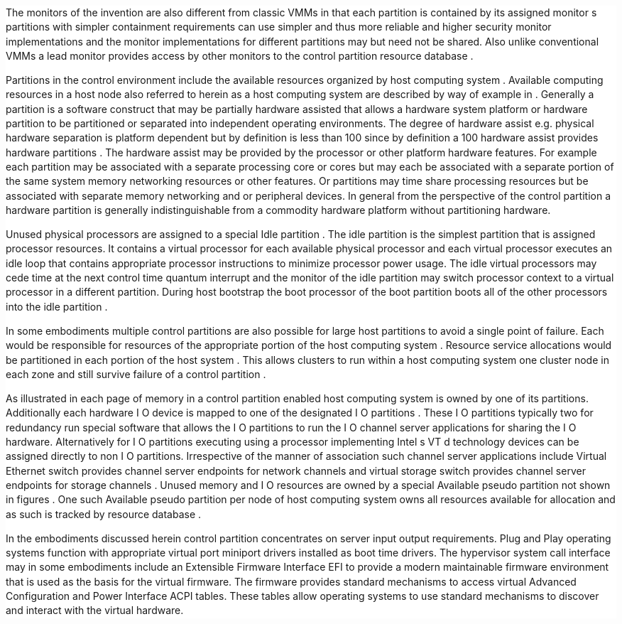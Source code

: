 The monitors of the invention are also different from classic VMMs in that each partition is contained by its assigned monitor s partitions with simpler containment requirements can use simpler and thus more reliable and higher security monitor implementations and the monitor implementations for different partitions may but need not be shared. Also unlike conventional VMMs a lead monitor provides access by other monitors to the control partition resource database .

Partitions in the control environment include the available resources organized by host computing system . Available computing resources in a host node also referred to herein as a host computing system are described by way of example in . Generally a partition is a software construct that may be partially hardware assisted that allows a hardware system platform or hardware partition to be partitioned or separated into independent operating environments. The degree of hardware assist e.g. physical hardware separation is platform dependent but by definition is less than 100 since by definition a 100 hardware assist provides hardware partitions . The hardware assist may be provided by the processor or other platform hardware features. For example each partition may be associated with a separate processing core or cores but may each be associated with a separate portion of the same system memory networking resources or other features. Or partitions may time share processing resources but be associated with separate memory networking and or peripheral devices. In general from the perspective of the control partition a hardware partition is generally indistinguishable from a commodity hardware platform without partitioning hardware.

Unused physical processors are assigned to a special Idle partition . The idle partition is the simplest partition that is assigned processor resources. It contains a virtual processor for each available physical processor and each virtual processor executes an idle loop that contains appropriate processor instructions to minimize processor power usage. The idle virtual processors may cede time at the next control time quantum interrupt and the monitor of the idle partition may switch processor context to a virtual processor in a different partition. During host bootstrap the boot processor of the boot partition boots all of the other processors into the idle partition .

In some embodiments multiple control partitions are also possible for large host partitions to avoid a single point of failure. Each would be responsible for resources of the appropriate portion of the host computing system . Resource service allocations would be partitioned in each portion of the host system . This allows clusters to run within a host computing system one cluster node in each zone and still survive failure of a control partition .

As illustrated in each page of memory in a control partition enabled host computing system is owned by one of its partitions. Additionally each hardware I O device is mapped to one of the designated I O partitions . These I O partitions typically two for redundancy run special software that allows the I O partitions to run the I O channel server applications for sharing the I O hardware. Alternatively for I O partitions executing using a processor implementing Intel s VT d technology devices can be assigned directly to non I O partitions. Irrespective of the manner of association such channel server applications include Virtual Ethernet switch provides channel server endpoints for network channels and virtual storage switch provides channel server endpoints for storage channels . Unused memory and I O resources are owned by a special Available pseudo partition not shown in figures . One such Available pseudo partition per node of host computing system owns all resources available for allocation and as such is tracked by resource database .

In the embodiments discussed herein control partition concentrates on server input output requirements. Plug and Play operating systems function with appropriate virtual port miniport drivers installed as boot time drivers. The hypervisor system call interface may in some embodiments include an Extensible Firmware Interface EFI to provide a modern maintainable firmware environment that is used as the basis for the virtual firmware. The firmware provides standard mechanisms to access virtual Advanced Configuration and Power Interface ACPI tables. These tables allow operating systems to use standard mechanisms to discover and interact with the virtual hardware.
